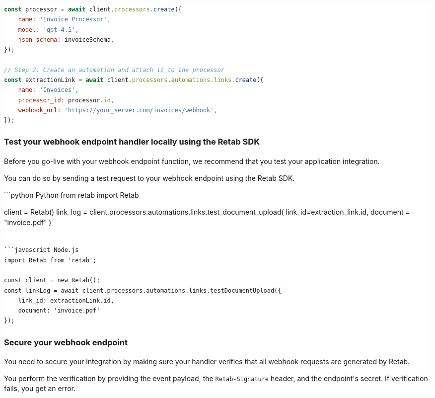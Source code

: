 ```javascript Node.js
const processor = await client.processors.create({
    name: 'Invoice Processor',
    model: 'gpt-4.1',
    json_schema: invoiceSchema,
});

// Step 2: Create an automation and attach it to the processor
const extractionLink = await client.processors.automations.links.create({
    name: 'Invoices',
    processor_id: processor.id,
    webhook_url: 'https://your_server.com/invoices/webhook',
});
```
</CodeGroup>

### Test your webhook endpoint handler locally using the Retab SDK

Before you go-live with your webhook endpoint function, we recommend that you test your application integration.

You can do so by sending a test request to your webhook endpoint using the Retab SDK.

<CodeGroup>
```python Python
from retab import Retab

client = Retab()
link_log = client.processors.automations.links.test_document_upload(
    link_id=extraction_link.id,
    document = "invoice.pdf"
)
```

```javascript Node.js
import Retab from 'retab';

const client = new Retab();
const linkLog = await client.processors.automations.links.testDocumentUpload({
    link_id: extractionLink.id,
    document: 'invoice.pdf'
});
```
</CodeGroup>

### Secure your webhook endpoint

You need to secure your integration by making sure your handler verifies that all webhook requests are generated by Retab. 

You perform the verification by providing the event payload, the `Retab-Signature` header, and the endpoint's secret. If verification fails, you get an error.

